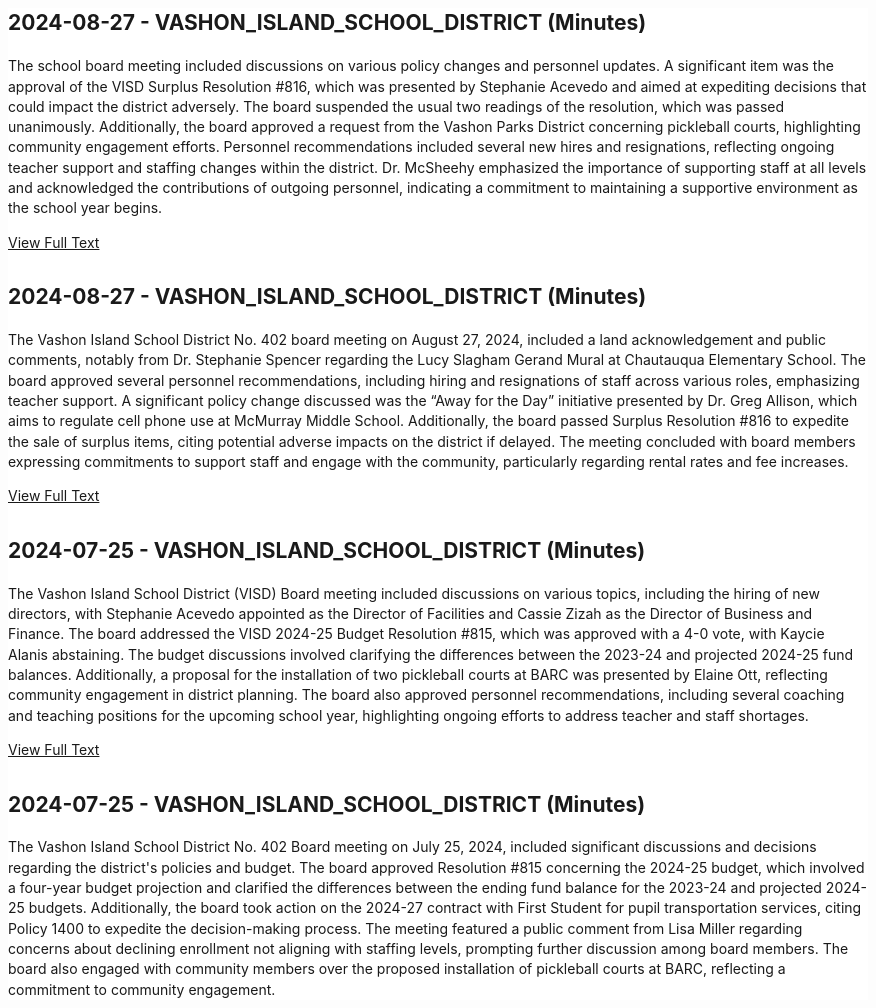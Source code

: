 ## 2024-08-27 - VASHON_ISLAND_SCHOOL_DISTRICT (Minutes)

The school board meeting included discussions on various policy changes and personnel updates. A significant item was the approval of the VISD Surplus Resolution #816, which was presented by Stephanie Acevedo and aimed at expediting decisions that could impact the district adversely. The board suspended the usual two readings of the resolution, which was passed unanimously. Additionally, the board approved a request from the Vashon Parks District concerning pickleball courts, highlighting community engagement efforts. Personnel recommendations included several new hires and resignations, reflecting ongoing teacher support and staffing changes within the district. Dr. McSheehy emphasized the importance of supporting staff at all levels and acknowledged the contributions of outgoing personnel, indicating a commitment to maintaining a supportive environment as the school year begins.

[View Full Text](https://raw.githubusercontent.com/VoronoiPerspectives/WashingtonStateSchoolBoardExplorer/refs/heads/main/data/countries/usa/states/wa/counties/king/school_boards/vashon_island_school_district/2024/2024-08-27-minutes.txt)

## 2024-08-27 - VASHON_ISLAND_SCHOOL_DISTRICT (Minutes)

The Vashon Island School District No. 402 board meeting on August 27, 2024, included a land acknowledgement and public comments, notably from Dr. Stephanie Spencer regarding the Lucy Slagham Gerand Mural at Chautauqua Elementary School. The board approved several personnel recommendations, including hiring and resignations of staff across various roles, emphasizing teacher support. A significant policy change discussed was the “Away for the Day” initiative presented by Dr. Greg Allison, which aims to regulate cell phone use at McMurray Middle School. Additionally, the board passed Surplus Resolution #816 to expedite the sale of surplus items, citing potential adverse impacts on the district if delayed. The meeting concluded with board members expressing commitments to support staff and engage with the community, particularly regarding rental rates and fee increases.

[View Full Text](https://raw.githubusercontent.com/VoronoiPerspectives/WashingtonStateSchoolBoardExplorer/refs/heads/main/data/countries/usa/states/wa/counties/king/school_boards/vashon_island_school_district/2024/2024-08-27-draft-minutes.txt)

## 2024-07-25 - VASHON_ISLAND_SCHOOL_DISTRICT (Minutes)

The Vashon Island School District (VISD) Board meeting included discussions on various topics, including the hiring of new directors, with Stephanie Acevedo appointed as the Director of Facilities and Cassie Zizah as the Director of Business and Finance. The board addressed the VISD 2024-25 Budget Resolution #815, which was approved with a 4-0 vote, with Kaycie Alanis abstaining. The budget discussions involved clarifying the differences between the 2023-24 and projected 2024-25 fund balances. Additionally, a proposal for the installation of two pickleball courts at BARC was presented by Elaine Ott, reflecting community engagement in district planning. The board also approved personnel recommendations, including several coaching and teaching positions for the upcoming school year, highlighting ongoing efforts to address teacher and staff shortages.

[View Full Text](https://raw.githubusercontent.com/VoronoiPerspectives/WashingtonStateSchoolBoardExplorer/refs/heads/main/data/countries/usa/states/wa/counties/king/school_boards/vashon_island_school_district/2024/2024-07-25-minutes.txt)

## 2024-07-25 - VASHON_ISLAND_SCHOOL_DISTRICT (Minutes)

The Vashon Island School District No. 402 Board meeting on July 25, 2024, included significant discussions and decisions regarding the district's policies and budget. The board approved Resolution #815 concerning the 2024-25 budget, which involved a four-year budget projection and clarified the differences between the ending fund balance for the 2023-24 and projected 2024-25 budgets. Additionally, the board took action on the 2024-27 contract with First Student for pupil transportation services, citing Policy 1400 to expedite the decision-making process. The meeting featured a public comment from Lisa Miller regarding concerns about declining enrollment not aligning with staffing levels, prompting further discussion among board members. The board also engaged with community members over the proposed installation of pickleball courts at BARC, reflecting a commitment to community engagement.
